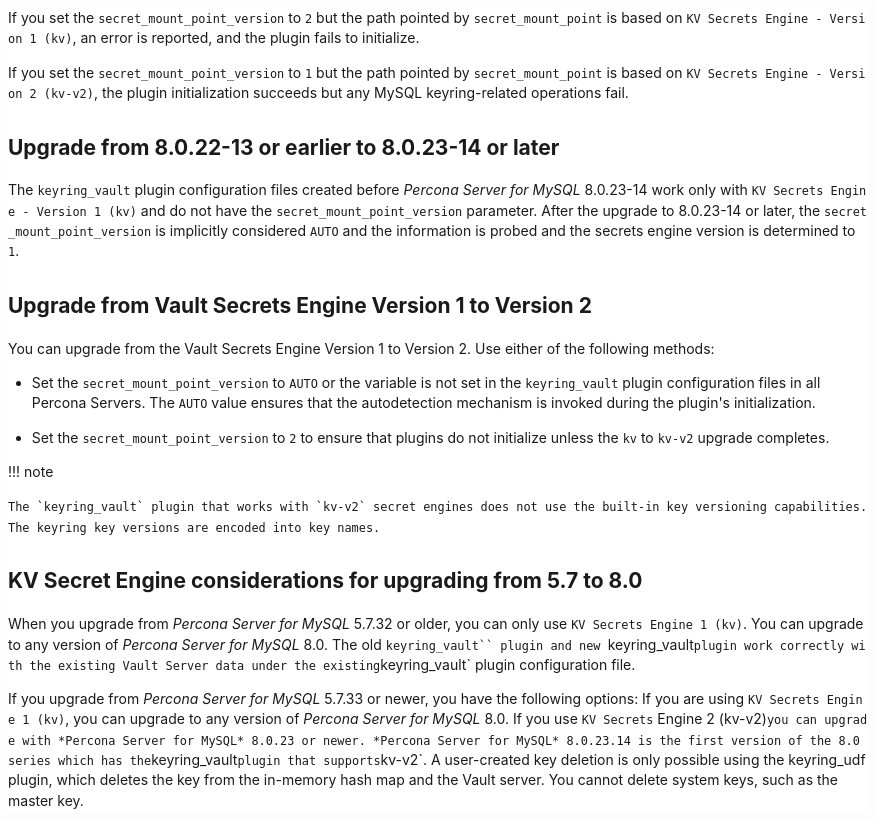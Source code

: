If you set the `secret_mount_point_version` to `2` but the path pointed
by `secret_mount_point` is based on `KV Secrets Engine - Version 1 (kv)`,
an error is reported, and the plugin fails to initialize.

If you set the `secret_mount_point_version` to `1` but the path pointed
by `secret_mount_point` is based on `KV Secrets Engine -
Version 2 (kv-v2)`, the plugin initialization succeeds but any MySQL
keyring-related operations fail.

## Upgrade from 8.0.22-13 or earlier to 8.0.23-14 or later

The `keyring_vault` plugin configuration files created before
*Percona Server for MySQL* 8.0.23-14 work only with `KV Secrets Engine -
Version 1 (kv)` and do not have the `secret_mount_point_version`
parameter. After the upgrade to 8.0.23-14 or later, the
`secret_mount_point_version` is implicitly considered `AUTO` and the
information is probed and the secrets engine version is determined to `1`.

## Upgrade from Vault Secrets Engine Version 1 to Version 2

You can upgrade from the Vault Secrets Engine Version 1 to Version 2.
Use either of the following methods:

* Set the `secret_mount_point_version` to `AUTO` or the variable is not set in the `keyring_vault` plugin configuration files in all Percona Servers. The `AUTO` value ensures that the autodetection mechanism is invoked during the plugin's initialization.

* Set the `secret_mount_point_version` to `2` to ensure that plugins do not initialize unless the `kv` to `kv-v2` upgrade completes.

!!! note

    The `keyring_vault` plugin that works with `kv-v2` secret engines does not use the built-in key versioning capabilities. The keyring key versions are encoded into key names.

## KV Secret Engine considerations for upgrading from 5.7 to 8.0

When you upgrade from *Percona Server for MySQL* 5.7.32 or older, you can only use
`KV Secrets Engine 1 (kv)`. You can upgrade to any version of
*Percona Server for MySQL* 8.0. The old `keyring_vault`` plugin and new
`keyring_vault` plugin work correctly with the existing Vault Server
data under the existing `keyring_vault` plugin configuration file.

If you upgrade from *Percona Server for MySQL* 5.7.33 or newer, you have the following options:
If you are using `KV Secrets Engine 1 (kv)`, you can upgrade to any version of _Percona Server for MySQL_ 8.0.
If you use `KV Secrets` Engine 2 (kv-v2)` you can upgrade with *Percona Server for MySQL* 8.0.23 or newer. *Percona Server for MySQL* 8.0.23.14 is the first version of the 8.0 series which has the `keyring_vault` plugin that supports `kv-v2`.
A user-created key deletion is only possible using the keyring_udf plugin, which deletes the key from the in-memory hash map and the Vault server.
You cannot delete system keys, such as the master key.
